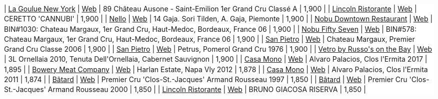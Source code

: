 | [La Goulue New York](https://www.opentable.com/r/la-goulue-new-york-2)                                                                                                       | [Web](http://www.lagouluerestaurant.com/)                                                         | 89 Château Ausone - Saint-Emilion 1er Grand Cru Classé A                                                                 | 1,900   |
| [Lincoln Ristorante](https://www.opentable.com/r/lincoln-ristorante-new-york)                                                                                                | [Web](http://www.lincolnristorante.com/)                                                          | CERETTO 'CANNUBI'                                                                                                        | 1,900   |
| [Nello](https://www.opentable.com/nello)                                                                                                                                     | [Web](http://www.nello.com/)                                                                      | 14 Gaja. Sori Tilden, A. Gaja, Piemonte                                                                                  | 1,900   |
| [Nobu Downtown   Restaurant](https://www.opentable.com/r/nobu-downtown-new-york)                                                                                             | [Web](https://www.noburestaurants.com/downtown)                                                   | BIN#1030: Chateau Margaux, 1er Grand Cru, Haut-Medoc, Bordeaux, France 06                                                | 1,900   |
| [Nobu Fifty Seven](https://www.opentable.com/nobu-fifty-seven)                                                                                                               | [Web](https://www.noburestaurants.com/fifty-seven)                                                | BIN#578: Chateau Margaux, 1er Grand Cru, Haut-Medoc, Bordeaux, France 06                                                 | 1,900   |
| [San Pietro](https://www.opentable.com/r/san-pietro-new-york)                                                                                                                | [Web](http://www.sanpietroristorantenyc.com/)                                                     | Chateau Margaux, Premier Grand Cru Classe 2006                                                                           | 1,900   |
| [San Pietro](https://www.opentable.com/r/san-pietro-new-york)                                                                                                                | [Web](http://www.sanpietroristorantenyc.com/)                                                     | Petrus, Pomerol Grand Cru 1976                                                                                           | 1,900   |
| [Vetro by Russo's on the Bay](https://www.opentable.com/r/vetro-by-russos-on-the-bay-howard-beach)                                                                           | [Web](http://www.vetronyc.com/)                                                                   | 3L Ornellaia 2010, Tenuta Dell'Ornellaia, Cabernet Sauvignon                                                             | 1,900   |
| [Casa Mono](https://www.opentable.com/r/casa-mono-new-york)                                                                                                                  | [Web](http://www.casamononyc.com/)                                                                | Alvaro Palacios, Clos l'Ermita 2017                                                                                      | 1,895   |
| [Bowery Meat Company](https://www.opentable.com/bowery-meat-company)                                                                                                         | [Web](http://www.bowerymeatcompany.com/)                                                          | Harlan Estate, Napa Vly 2012                                                                                             | 1,878   |
| [Casa Mono](https://www.opentable.com/r/casa-mono-new-york)                                                                                                                  | [Web](http://www.casamononyc.com/)                                                                | Alvaro Palacios, Clos l'Ermita 2011                                                                                      | 1,874   |
| [Bâtard](https://www.opentable.com/r/batard-new-york)                                                                                                                        | [Web](http://www.batardtribeca.com/)                                                              | Premier Cru 'Clos-St.-Jacques' Armand Rousseau 1997                                                                      | 1,850   |
| [Bâtard](https://www.opentable.com/r/batard-new-york)                                                                                                                        | [Web](http://www.batardtribeca.com/)                                                              | Premier Cru 'Clos-St.-Jacques' Armand Rousseau 2000                                                                      | 1,850   |
| [Lincoln Ristorante](https://www.opentable.com/r/lincoln-ristorante-new-york)                                                                                                | [Web](http://www.lincolnristorante.com/)                                                          | BRUNO GIACOSA RISERVA                                                                                                    | 1,850   |